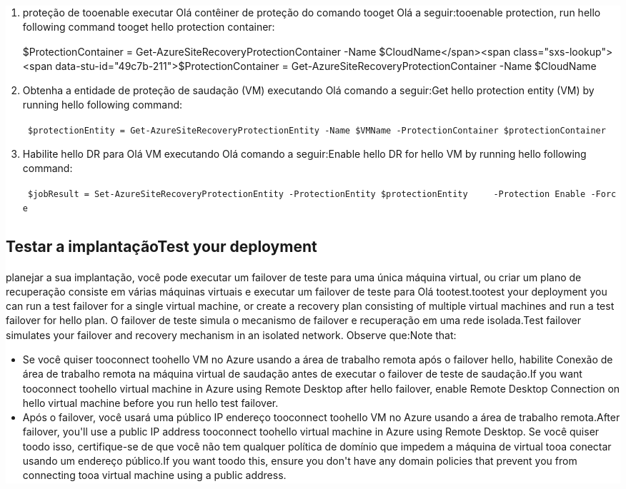 1. <span data-ttu-id="49c7b-210">proteção de tooenable executar Olá contêiner de proteção do comando tooget Olá a seguir:</span><span class="sxs-lookup"><span data-stu-id="49c7b-210">tooenable protection, run hello following command tooget hello protection container:</span></span>

     <span data-ttu-id="49c7b-211">$ProtectionContainer = Get-AzureSiteRecoveryProtectionContainer -Name $CloudName</span><span class="sxs-lookup"><span data-stu-id="49c7b-211">$ProtectionContainer = Get-AzureSiteRecoveryProtectionContainer -Name $CloudName</span></span>
2. <span data-ttu-id="49c7b-212">Obtenha a entidade de proteção de saudação (VM) executando Olá comando a seguir:</span><span class="sxs-lookup"><span data-stu-id="49c7b-212">Get hello protection entity (VM) by running hello following command:</span></span>

        $protectionEntity = Get-AzureSiteRecoveryProtectionEntity -Name $VMName -ProtectionContainer $protectionContainer



1. <span data-ttu-id="49c7b-213">Habilite hello DR para Olá VM executando Olá comando a seguir:</span><span class="sxs-lookup"><span data-stu-id="49c7b-213">Enable hello DR for hello VM by running hello following command:</span></span>

        $jobResult = Set-AzureSiteRecoveryProtectionEntity -ProtectionEntity $protectionEntity     -Protection Enable -Force



## <a name="test-your-deployment"></a><span data-ttu-id="49c7b-214">Testar a implantação</span><span class="sxs-lookup"><span data-stu-id="49c7b-214">Test your deployment</span></span>
<span data-ttu-id="49c7b-215">planejar a sua implantação, você pode executar um failover de teste para uma única máquina virtual, ou criar um plano de recuperação consiste em várias máquinas virtuais e executar um failover de teste para Olá tootest.</span><span class="sxs-lookup"><span data-stu-id="49c7b-215">tootest your deployment you can run a test failover for a single virtual machine, or create a recovery plan consisting of multiple virtual machines and run a test failover for hello plan.</span></span> <span data-ttu-id="49c7b-216">O failover de teste simula o mecanismo de failover e recuperação em uma rede isolada.</span><span class="sxs-lookup"><span data-stu-id="49c7b-216">Test failover simulates your failover and recovery mechanism in an isolated network.</span></span> <span data-ttu-id="49c7b-217">Observe que:</span><span class="sxs-lookup"><span data-stu-id="49c7b-217">Note that:</span></span>

* <span data-ttu-id="49c7b-218">Se você quiser tooconnect toohello VM no Azure usando a área de trabalho remota após o failover hello, habilite Conexão de área de trabalho remota na máquina virtual de saudação antes de executar o failover de teste de saudação.</span><span class="sxs-lookup"><span data-stu-id="49c7b-218">If you want tooconnect toohello virtual machine in Azure using Remote Desktop after hello failover, enable Remote Desktop Connection on hello virtual machine before you run hello test failover.</span></span>
* <span data-ttu-id="49c7b-219">Após o failover, você usará uma público IP endereço tooconnect toohello VM no Azure usando a área de trabalho remota.</span><span class="sxs-lookup"><span data-stu-id="49c7b-219">After failover, you'll use a public IP address tooconnect toohello virtual machine in Azure using Remote Desktop.</span></span> <span data-ttu-id="49c7b-220">Se você quiser toodo isso, certifique-se de que você não tem qualquer política de domínio que impedem a máquina de virtual tooa conectar usando um endereço público.</span><span class="sxs-lookup"><span data-stu-id="49c7b-220">If you want toodo this, ensure you don't have any domain policies that prevent you from connecting tooa virtual machine using a public address.</span></span>
